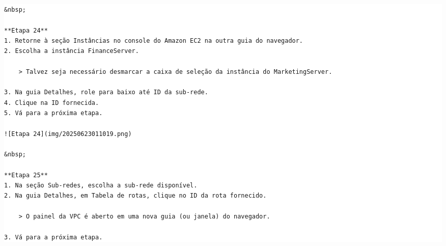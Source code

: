    &nbsp;

    **Etapa 24**
    1. Retorne à seção Instâncias no console do Amazon EC2 na outra guia do navegador.
    2. Escolha a instância FinanceServer.

        > Talvez seja necessário desmarcar a caixa de seleção da instância do MarketingServer.

    3. Na guia Detalhes, role para baixo até ID da sub-rede.
    4. Clique na ID fornecida.
    5. Vá para a próxima etapa.

    ![Etapa 24](img/20250623011019.png)

    &nbsp;

    **Etapa 25**
    1. Na seção Sub-redes, escolha a sub-rede disponível.
    2. Na guia Detalhes, em Tabela de rotas, clique no ID da rota fornecido.

        > O painel da VPC é aberto em uma nova guia (ou janela) do navegador.

    3. Vá para a próxima etapa.
